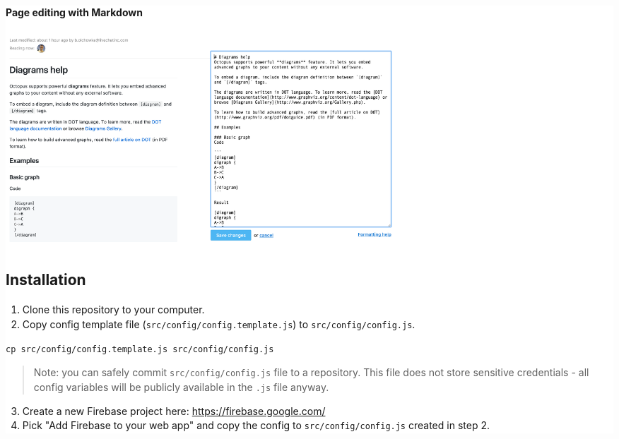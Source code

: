 #### Page editing with Markdown
<kbd>
  <img src="./readme-assets/edit-page.png" alt="" height="300" />
</kbd>

## Installation
1. Clone this repository to your computer.
2. Copy config template file (`src/config/config.template.js`) to `src/config/config.js`.

```
cp src/config/config.template.js src/config/config.js
```

> Note: you can safely commit `src/config/config.js` file to a repository. This file does not store sensitive credentials - all config variables will be publicly available in the `.js` file anyway.

3. Create a new Firebase project here: https://firebase.google.com/
4. Pick "Add Firebase to your web app" and copy the config to `src/config/config.js` created in step 2.

<kbd>